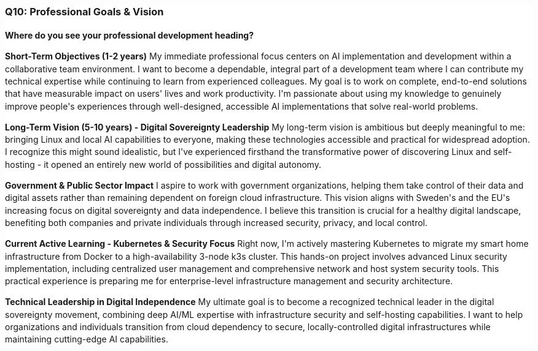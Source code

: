 ### Q10: Professional Goals & Vision
**Where do you see your professional development heading?**

**Short-Term Objectives (1-2 years)**
My immediate professional focus centers on AI implementation and development within a collaborative team environment. I want to become a dependable, integral part of a development team where I can contribute my technical expertise while continuing to learn from experienced colleagues. My goal is to work on complete, end-to-end solutions that have measurable impact on users' lives and work productivity. I'm passionate about using my knowledge to genuinely improve people's experiences through well-designed, accessible AI implementations that solve real-world problems.

**Long-Term Vision (5-10 years) - Digital Sovereignty Leadership**
My long-term vision is ambitious but deeply meaningful to me: bringing Linux and local AI capabilities to everyone, making these technologies accessible and practical for widespread adoption. I recognize this might sound idealistic, but I've experienced firsthand the transformative power of discovering Linux and self-hosting - it opened an entirely new world of possibilities and digital autonomy.

**Government & Public Sector Impact**
I aspire to work with government organizations, helping them take control of their data and digital assets rather than remaining dependent on foreign cloud infrastructure. This vision aligns with Sweden's and the EU's increasing focus on digital sovereignty and data independence. I believe this transition is crucial for a healthy digital landscape, benefiting both companies and private individuals through increased security, privacy, and local control.

**Current Active Learning - Kubernetes & Security Focus**
Right now, I'm actively mastering Kubernetes to migrate my smart home infrastructure from Docker to a high-availability 3-node k3s cluster. This hands-on project involves advanced Linux security implementation, including centralized user management and comprehensive network and host system security tools. This practical experience is preparing me for enterprise-level infrastructure management and security architecture.

**Technical Leadership in Digital Independence**
My ultimate goal is to become a recognized technical leader in the digital sovereignty movement, combining deep AI/ML expertise with infrastructure security and self-hosting capabilities. I want to help organizations and individuals transition from cloud dependency to secure, locally-controlled digital infrastructures while maintaining cutting-edge AI capabilities.